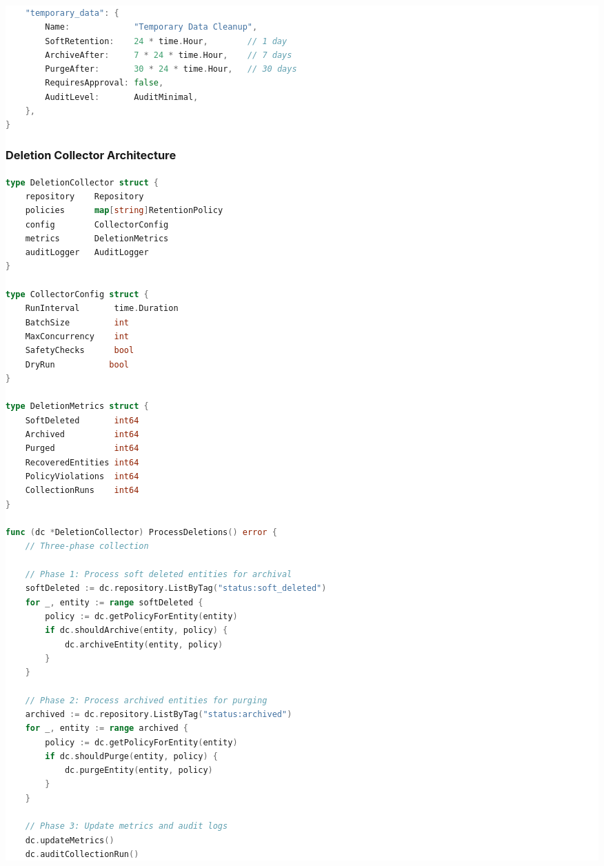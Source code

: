 ```go
    "temporary_data": {
        Name:             "Temporary Data Cleanup",
        SoftRetention:    24 * time.Hour,        // 1 day
        ArchiveAfter:     7 * 24 * time.Hour,    // 7 days
        PurgeAfter:       30 * 24 * time.Hour,   // 30 days
        RequiresApproval: false,
        AuditLevel:       AuditMinimal,
    },
}
```

### **Deletion Collector Architecture**

```go
type DeletionCollector struct {
    repository    Repository
    policies      map[string]RetentionPolicy
    config        CollectorConfig
    metrics       DeletionMetrics
    auditLogger   AuditLogger
}

type CollectorConfig struct {
    RunInterval       time.Duration
    BatchSize         int
    MaxConcurrency    int
    SafetyChecks      bool
    DryRun           bool
}

type DeletionMetrics struct {
    SoftDeleted       int64
    Archived          int64  
    Purged            int64
    RecoveredEntities int64
    PolicyViolations  int64
    CollectionRuns    int64
}

func (dc *DeletionCollector) ProcessDeletions() error {
    // Three-phase collection
    
    // Phase 1: Process soft deleted entities for archival
    softDeleted := dc.repository.ListByTag("status:soft_deleted")
    for _, entity := range softDeleted {
        policy := dc.getPolicyForEntity(entity)
        if dc.shouldArchive(entity, policy) {
            dc.archiveEntity(entity, policy)
        }
    }
    
    // Phase 2: Process archived entities for purging
    archived := dc.repository.ListByTag("status:archived")
    for _, entity := range archived {
        policy := dc.getPolicyForEntity(entity)
        if dc.shouldPurge(entity, policy) {
            dc.purgeEntity(entity, policy)
        }
    }
    
    // Phase 3: Update metrics and audit logs
    dc.updateMetrics()
    dc.auditCollectionRun()
```